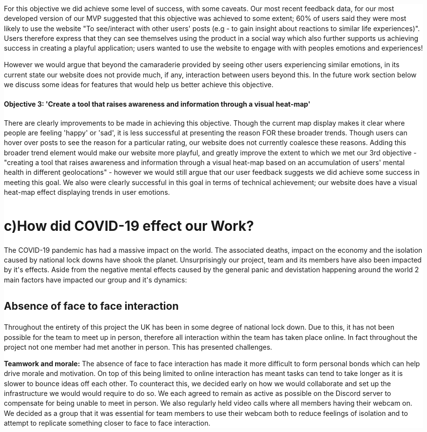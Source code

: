 For this objective we did achieve some level of success, with some caveats. Our most recent feedback data, for our most developed version of our MVP suggested that this objective was achieved to some extent; 60% of users said they were most likely to use the website "To see/interact with other users' posts (e.g - to gain insight about reactions to similar life experiences)". Users therefore express that they can see themselves using the product in a social way which also further supports us achieving success in creating a playful application; users wanted to use the website to engage with with peoples emotions and experiences!    

However we would argue that beyond the camaraderie provided by seeing other users experiencing similar emotions, in its current state our website does not provide much, if any, interaction between users beyond this. In the future work section below we discuss some ideas for features that would help us better achieve this objective.
</p>


#### Objective 3: 'Create a tool that raises awareness and information through a visual heat-map'
There are clearly improvements to be made in achieving this objective. Though the current map display makes it clear where people are feeling 'happy' or 'sad', it is less successful at presenting the reason FOR these broader trends. Though users can hover over posts to see the reason for a particular rating, our website does not currently coalesce these reasons. Adding this broader trend element would make our website more playful, and greatly improve the extent to which we met our 3rd objective -  "creating a tool that raises awareness and information through a visual heat-map based on an accumulation of users' mental health in different geolocations" - however we would still argue that our user feedback suggests we did achieve some success in meeting this goal. We also were clearly successful in this goal in terms of technical achievement; our website does have a visual heat-map effect displaying trends in user emotions.



<a name="covid"></a>
# c)How did COVID-19 effect our Work?
The COVID-19 pandemic has had a massive impact on the world. The associated deaths, impact on the economy and the isolation caused by national lock downs have shook the planet. Unsurprisingly our project, team and its members have also been impacted by it's effects. Aside from the negative mental effects caused by the general panic and devistation happening around the world 2 main factors have impacted our group and it's dynamics:

## Absence of face to face interaction

Throughout the entirety of this project the UK has been in some degree of national lock down. Due to this, it has not been possible for the team to meet up in person, therefore all interaction within the team has taken place online. In fact throughout the project not one member had met another in person. This has presented challenges.

**Teamwork and morale:** The absence of face to face interaction has made it more difficult to form personal bonds which can help drive morale and motivation. On top of this being limited to online interaction has meant tasks can tend to take longer as it is slower to bounce ideas off each other. To counteract this, we decided early on how we would collaborate and set up the infrastructure we would would require to do so. We each agreed to remain as active as possible on the Discord server to compensate for being unable to meet in person. We also regularly held video calls where all members having their webcam on. We decided as a group that it was essential for team members to use their webcam both to reduce feelings of isolation and to attempt to replicate something closer to face to face interaction.  
